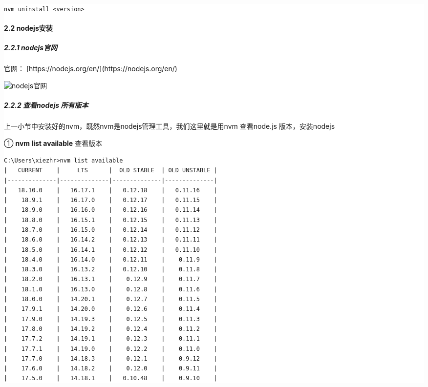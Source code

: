     nvm uninstall <version>
    

#### 2.2 nodejs安装

##### 2.2.1 nodejs官网

官网： [https://nodejs.org/en/](https://nodejs.org/en/)

![nodejs官网](https://img2023.cnblogs.com/blog/2381533/202309/2381533-20230905075454603-1991012387.png)

##### 2.2.2 查看nodejs 所有版本

上一小节中安装好的nvm，既然nvm是nodejs管理工具，我们这里就是用nvm 查看node.js 版本，安装nodejs

① **nvm list available** 查看版本

    C:\Users\xiezhr>nvm list available
    |   CURRENT    |     LTS      |  OLD STABLE  | OLD UNSTABLE |
    |--------------|--------------|--------------|--------------|
    |   18.10.0    |   16.17.1    |   0.12.18    |   0.11.16    |
    |    18.9.1    |   16.17.0    |   0.12.17    |   0.11.15    |
    |    18.9.0    |   16.16.0    |   0.12.16    |   0.11.14    |
    |    18.8.0    |   16.15.1    |   0.12.15    |   0.11.13    |
    |    18.7.0    |   16.15.0    |   0.12.14    |   0.11.12    |
    |    18.6.0    |   16.14.2    |   0.12.13    |   0.11.11    |
    |    18.5.0    |   16.14.1    |   0.12.12    |   0.11.10    |
    |    18.4.0    |   16.14.0    |   0.12.11    |    0.11.9    |
    |    18.3.0    |   16.13.2    |   0.12.10    |    0.11.8    |
    |    18.2.0    |   16.13.1    |    0.12.9    |    0.11.7    |
    |    18.1.0    |   16.13.0    |    0.12.8    |    0.11.6    |
    |    18.0.0    |   14.20.1    |    0.12.7    |    0.11.5    |
    |    17.9.1    |   14.20.0    |    0.12.6    |    0.11.4    |
    |    17.9.0    |   14.19.3    |    0.12.5    |    0.11.3    |
    |    17.8.0    |   14.19.2    |    0.12.4    |    0.11.2    |
    |    17.7.2    |   14.19.1    |    0.12.3    |    0.11.1    |
    |    17.7.1    |   14.19.0    |    0.12.2    |    0.11.0    |
    |    17.7.0    |   14.18.3    |    0.12.1    |    0.9.12    |
    |    17.6.0    |   14.18.2    |    0.12.0    |    0.9.11    |
    |    17.5.0    |   14.18.1    |   0.10.48    |    0.9.10    |
    